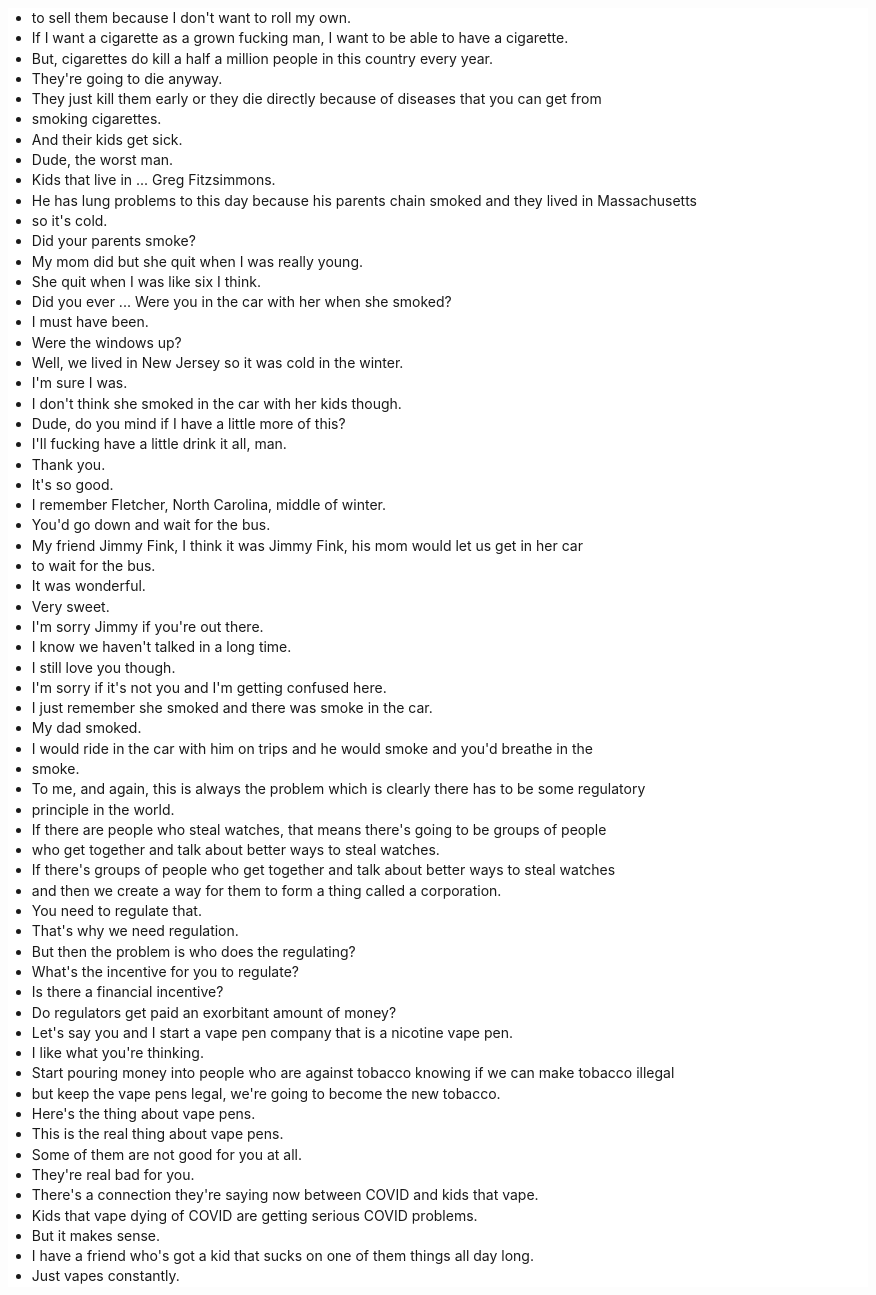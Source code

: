 *  to sell them because I don't want to roll my own.
*  If I want a cigarette as a grown fucking man, I want to be able to have a cigarette.
*  But, cigarettes do kill a half a million people in this country every year.
*  They're going to die anyway.
*  They just kill them early or they die directly because of diseases that you can get from
*  smoking cigarettes.
*  And their kids get sick.
*  Dude, the worst man.
*  Kids that live in ... Greg Fitzsimmons.
*  He has lung problems to this day because his parents chain smoked and they lived in Massachusetts
*  so it's cold.
*  Did your parents smoke?
*  My mom did but she quit when I was really young.
*  She quit when I was like six I think.
*  Did you ever ... Were you in the car with her when she smoked?
*  I must have been.
*  Were the windows up?
*  Well, we lived in New Jersey so it was cold in the winter.
*  I'm sure I was.
*  I don't think she smoked in the car with her kids though.
*  Dude, do you mind if I have a little more of this?
*  I'll fucking have a little drink it all, man.
*  Thank you.
*  It's so good.
*  I remember Fletcher, North Carolina, middle of winter.
*  You'd go down and wait for the bus.
*  My friend Jimmy Fink, I think it was Jimmy Fink, his mom would let us get in her car
*  to wait for the bus.
*  It was wonderful.
*  Very sweet.
*  I'm sorry Jimmy if you're out there.
*  I know we haven't talked in a long time.
*  I still love you though.
*  I'm sorry if it's not you and I'm getting confused here.
*  I just remember she smoked and there was smoke in the car.
*  My dad smoked.
*  I would ride in the car with him on trips and he would smoke and you'd breathe in the
*  smoke.
*  To me, and again, this is always the problem which is clearly there has to be some regulatory
*  principle in the world.
*  If there are people who steal watches, that means there's going to be groups of people
*  who get together and talk about better ways to steal watches.
*  If there's groups of people who get together and talk about better ways to steal watches
*  and then we create a way for them to form a thing called a corporation.
*  You need to regulate that.
*  That's why we need regulation.
*  But then the problem is who does the regulating?
*  What's the incentive for you to regulate?
*  Is there a financial incentive?
*  Do regulators get paid an exorbitant amount of money?
*  Let's say you and I start a vape pen company that is a nicotine vape pen.
*  I like what you're thinking.
*  Start pouring money into people who are against tobacco knowing if we can make tobacco illegal
*  but keep the vape pens legal, we're going to become the new tobacco.
*  Here's the thing about vape pens.
*  This is the real thing about vape pens.
*  Some of them are not good for you at all.
*  They're real bad for you.
*  There's a connection they're saying now between COVID and kids that vape.
*  Kids that vape dying of COVID are getting serious COVID problems.
*  But it makes sense.
*  I have a friend who's got a kid that sucks on one of them things all day long.
*  Just vapes constantly.